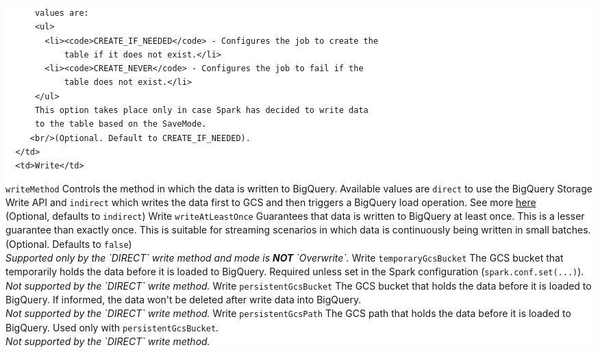           values are:
          <ul>
            <li><code>CREATE_IF_NEEDED</code> - Configures the job to create the
                table if it does not exist.</li>
            <li><code>CREATE_NEVER</code> - Configures the job to fail if the
                table does not exist.</li>
          </ul>
          This option takes place only in case Spark has decided to write data
          to the table based on the SaveMode.
         <br/>(Optional. Default to CREATE_IF_NEEDED).
      </td>
      <td>Write</td>
   </tr>

  <tr valign="top">
   <td><code>writeMethod</code>
     </td>
       <td>Controls the method
       in which the data is written to BigQuery. Available values are <code>direct</code>
       to use the BigQuery Storage Write API and <code>indirect</code> which writes the
       data first to GCS and then triggers a BigQuery load operation. See more
       <a href="#writing-data-to-bigquery">here</a>
       <br/>(Optional, defaults to <code>indirect</code>)
     </td>
   <td>Write</td>
  </tr>
  <tr valign="top">
   <td><code>writeAtLeastOnce</code>
   </td>
   <td>Guarantees that data is written to BigQuery at least once. This is a lesser
    guarantee than exactly once. This is suitable for streaming scenarios
    in which data is continuously being written in small batches.
       <br/>(Optional. Defaults to <code>false</code>)
       <br/><i>Supported only by the `DIRECT` write method and mode is <b>NOT</b> `Overwrite`.</i>
   </td>
   <td>Write</td>
  </tr>
  <tr valign="top">
   <td><code>temporaryGcsBucket</code>
   </td>
   <td>The GCS bucket that temporarily holds the data before it is loaded to
       BigQuery. Required unless set in the Spark configuration
       (<code>spark.conf.set(...)</code>).
       <br/><i>Not supported by the `DIRECT` write method.</i>
   </td>
   <td>Write</td>
  </tr>
  <tr valign="top">
   <td><code>persistentGcsBucket</code>
   </td>
   <td>The GCS bucket that holds the data before it is loaded to
       BigQuery. If informed, the data won't be deleted after write data
       into BigQuery.
       <br/><i>Not supported by the `DIRECT` write method.</i>
   </td>
   <td>Write</td>
  </tr>
  <tr valign="top">
   <td><code>persistentGcsPath</code>
   </td>
   <td>The GCS path that holds the data before it is loaded to
       BigQuery. Used only with <code>persistentGcsBucket</code>.
       <br/><i>Not supported by the `DIRECT` write method.</i>
   </td>